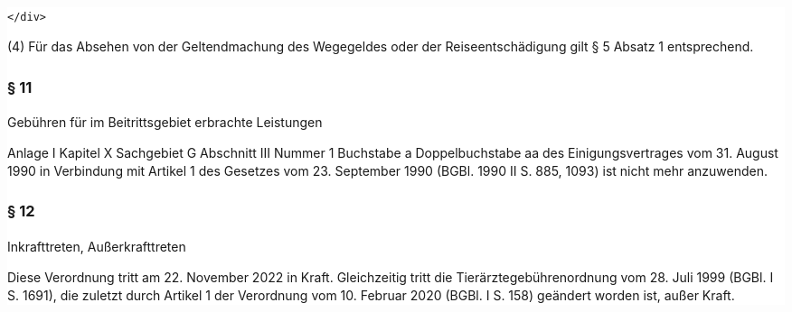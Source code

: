     </div>

</div>

<div class="jurAbsatz">

(4) Für das Absehen von der Geltendmachung des Wegegeldes oder der
Reiseentschädigung gilt § 5 Absatz 1 entsprechend.

</div>

</div>

</div>

</div>

<span id="BJNR140100022BJNE001200000.html"></span>

### § 11  
Gebühren für im Beitrittsgebiet erbrachte Leistungen

<div>

<div class="jnhtml">

<div>

<div class="jurAbsatz">

Anlage I Kapitel X Sachgebiet G Abschnitt III Nummer 1 Buchstabe a
Doppelbuchstabe aa des Einigungsvertrages vom 31. August 1990 in
Verbindung mit Artikel 1 des Gesetzes vom 23. September 1990 (BGBl. 1990
II S. 885, 1093) ist nicht mehr anzuwenden.

</div>

</div>

</div>

</div>

<span id="BJNR140100022BJNE001300000.html"></span>

### § 12  
Inkrafttreten, Außerkrafttreten

<div>

<div class="jnhtml">

<div>

<div class="jurAbsatz">

Diese Verordnung tritt am 22. November 2022 in Kraft. Gleichzeitig tritt
die Tierärztegebührenordnung vom 28. Juli 1999 (BGBl. I S. 1691), die
zuletzt durch Artikel 1 der Verordnung vom 10. Februar 2020 (BGBl. I S.
158) geändert worden ist, außer Kraft.
